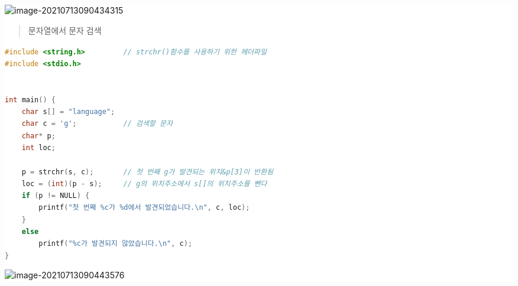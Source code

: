 

![image-20210713090434315](C:\Users\someone\AppData\Roaming\Typora\typora-user-images\image-20210713090434315.png)



> 문자열에서 문자 검색

```c
#include <string.h>			// strchr()함수를 사용하기 위한 헤더파일
#include <stdio.h>


int main() {
	char s[] = "language";
	char c = 'g';			// 검색할 문자
	char* p;
	int loc;

	p = strchr(s, c);		// 첫 번째 g가 발견되는 위치&p[3]이 반환됨
	loc = (int)(p - s);		// g의 위치주소에서 s[]의 위치주소를 뺀다
	if (p != NULL) {
		printf("첫 번째 %c가 %d에서 발견되었습니다.\n", c, loc);
	}
	else
		printf("%c가 발견되지 않았습니다.\n", c);
}


```



![image-20210713090443576](C:\Users\someone\AppData\Roaming\Typora\typora-user-images\image-20210713090443576.png)
